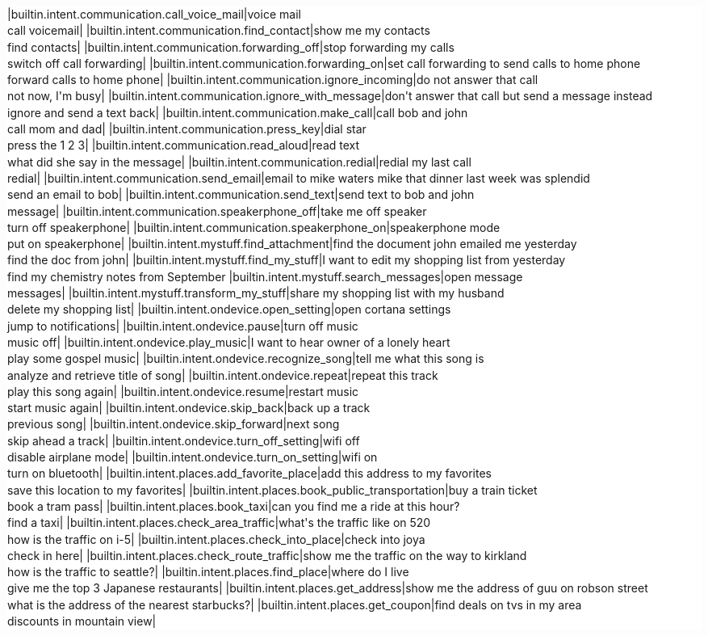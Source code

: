 |builtin.intent.communication.call_voice_mail|voice mail<br/>call voicemail|
|builtin.intent.communication.find_contact|show me my contacts<br/>find contacts|
|builtin.intent.communication.forwarding_off|stop forwarding my calls<br/>switch off call forwarding|
|builtin.intent.communication.forwarding_on|set call forwarding to send calls to home phone<br/>forward calls to home phone|
|builtin.intent.communication.ignore_incoming|do not answer that call<br/>not now, I'm busy|
|builtin.intent.communication.ignore_with_message|don't answer that call but send a message instead<br/>ignore and send a text back|
|builtin.intent.communication.make_call|call bob and john<br/>call mom and dad|
|builtin.intent.communication.press_key|dial star<br/>press the 1 2 3|
|builtin.intent.communication.read_aloud|read text<br/>what did she say in the message|
|builtin.intent.communication.redial|redial my last call<br/>redial|
|builtin.intent.communication.send_email|email to mike waters mike that dinner last week was splendid<br/>send an email to bob|
|builtin.intent.communication.send_text|send text to bob and john<br/>message|
|builtin.intent.communication.speakerphone_off|take me off speaker<br/>turn off speakerphone|
|builtin.intent.communication.speakerphone_on|speakerphone mode<br/>put on speakerphone|
|builtin.intent.mystuff.find_attachment|find the document john emailed me yesterday <br/>find the doc from john|
|builtin.intent.mystuff.find_my_stuff|I want to edit my shopping list from yesterday<br/>find my chemistry notes from September
|builtin.intent.mystuff.search_messages|open message <br/>messages|
|builtin.intent.mystuff.transform_my_stuff|share my shopping list with my husband<br/>delete my shopping list|
|builtin.intent.ondevice.open_setting|open cortana settings <br/>jump to notifications|
|builtin.intent.ondevice.pause|turn off music<br/>music off|
|builtin.intent.ondevice.play_music|I want to hear owner of a lonely heart<br/>play some gospel music|
|builtin.intent.ondevice.recognize_song|tell me what this song is<br/>analyze and retrieve title of song|
|builtin.intent.ondevice.repeat|repeat this track<br/>play this song again|
|builtin.intent.ondevice.resume|restart music<br/>start music again|
|builtin.intent.ondevice.skip_back|back up a track<br/>previous song|
|builtin.intent.ondevice.skip_forward|next song<br/>skip ahead a track|
|builtin.intent.ondevice.turn_off_setting|wifi off<br/>disable airplane mode|
|builtin.intent.ondevice.turn_on_setting|wifi on<br/>turn on bluetooth|
|builtin.intent.places.add_favorite_place|add this address to my favorites<br/>save this location to my favorites|
|builtin.intent.places.book_public_transportation|buy a train ticket<br/>book a tram pass|
|builtin.intent.places.book_taxi|can you find me a ride at this hour?<br/>find a taxi|
|builtin.intent.places.check_area_traffic|what's the traffic like on 520<br/>how is the traffic on i-5|
|builtin.intent.places.check_into_place|check into joya<br/>check in here|
|builtin.intent.places.check_route_traffic|show me the traffic on the way to kirkland<br/>how is the traffic to seattle?|
|builtin.intent.places.find_place|where do I live <br/>give me the top 3 Japanese restaurants|
|builtin.intent.places.get_address|show me the address of guu on robson street<br/>what is the address of the nearest starbucks?|
|builtin.intent.places.get_coupon|find deals on tvs in my area<br/>discounts in mountain view|